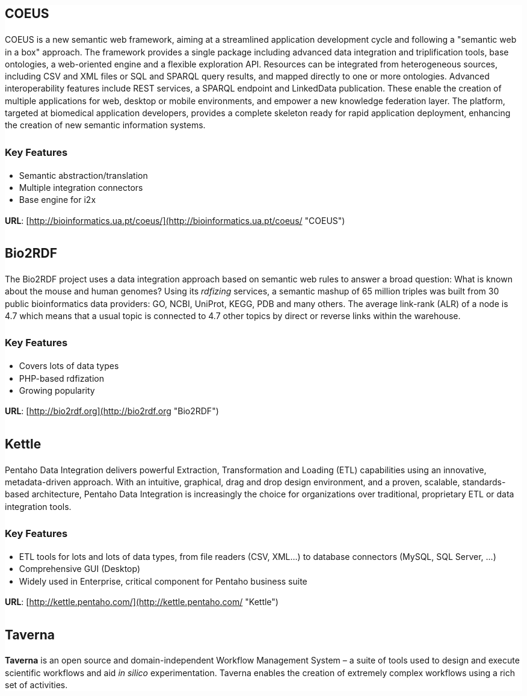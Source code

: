 ## COEUS
COEUS is a new semantic web framework, aiming at a streamlined application development cycle and following a "semantic web in a box" approach. The framework provides a single package including advanced data integration and triplification tools, base ontologies, a web-oriented engine and a flexible exploration API. Resources can be integrated from heterogeneous sources, including CSV and XML files or SQL and SPARQL query results, and mapped directly to one or more ontologies. Advanced interoperability features include REST services, a SPARQL endpoint and LinkedData publication. These enable the creation of multiple applications for web, desktop or mobile environments, and empower a new knowledge federation layer.
The platform, targeted at biomedical application developers, provides a complete skeleton ready for rapid application deployment, enhancing the creation of new semantic information systems.

### Key Features

- Semantic abstraction/translation
- Multiple integration connectors
- Base engine for i2x

**URL**: [http://bioinformatics.ua.pt/coeus/](http://bioinformatics.ua.pt/coeus/ "COEUS")
  
## Bio2RDF
The Bio2RDF project uses a data integration approach based on semantic web rules to answer a broad question: What is known about the mouse and human genomes? Using its *rdfizing* services, a semantic mashup of 65 million triples was built from 30 public bioinformatics data providers: GO, NCBI, UniProt, KEGG, PDB and many others. The average link-rank (ALR) of a node is 4.7 which means that a usual topic is connected to 4.7 other topics by direct or reverse links within the warehouse.

### Key Features

- Covers lots of data types
- PHP-based rdfization
- Growing popularity

**URL**: [http://bio2rdf.org](http://bio2rdf.org "Bio2RDF")
 
## Kettle
Pentaho Data Integration delivers powerful Extraction, Transformation and Loading (ETL) capabilities using an innovative, metadata-driven approach. With an intuitive, graphical, drag and drop design environment, and a proven, scalable, standards-based architecture, Pentaho Data Integration is increasingly the choice for organizations over traditional, proprietary ETL or data integration tools.

### Key Features

- ETL tools for lots and lots of data types, from file readers (CSV, XML...) to database connectors (MySQL, SQL Server, ...)
- Comprehensive GUI (Desktop)
- Widely used in Enterprise, critical component for Pentaho business suite

**URL**: [http://kettle.pentaho.com/](http://kettle.pentaho.com/ "Kettle")
 
## Taverna
**Taverna** is an open source and domain-independent Workflow Management System – a suite of tools used to design and execute scientific workflows and aid _in silico_ experimentation. Taverna enables the creation of extremely complex workflows using a rich set of activities.
